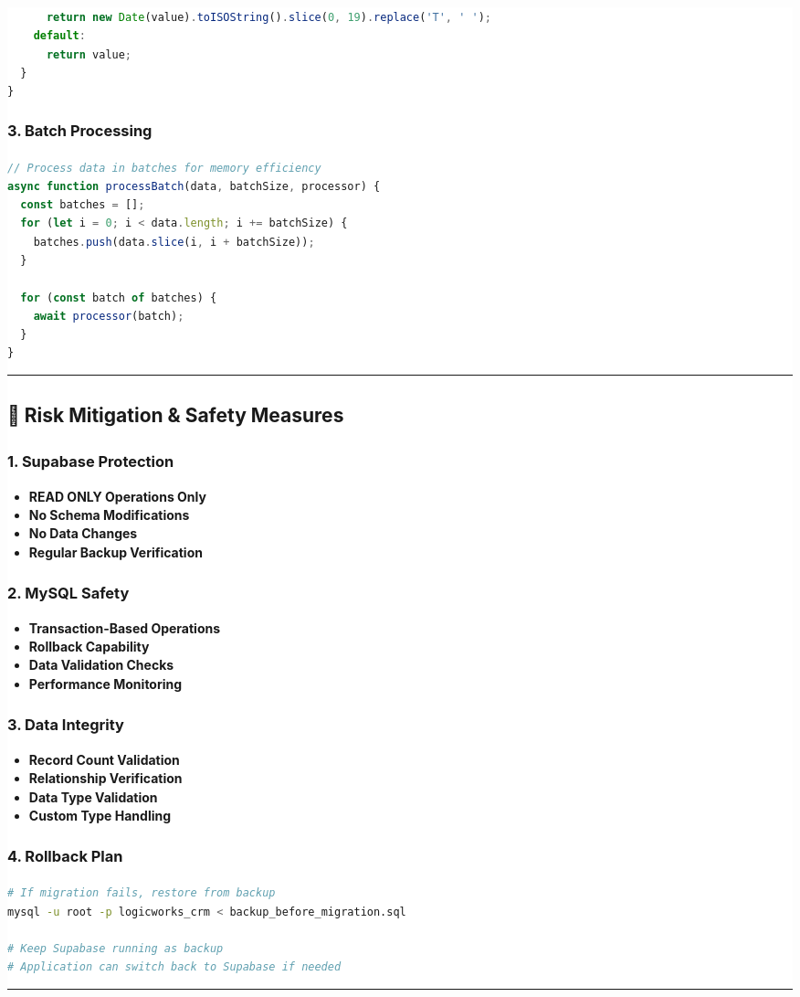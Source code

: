 ```javascript
      return new Date(value).toISOString().slice(0, 19).replace('T', ' ');
    default:
      return value;
  }
}
```

### **3. Batch Processing**
```javascript
// Process data in batches for memory efficiency
async function processBatch(data, batchSize, processor) {
  const batches = [];
  for (let i = 0; i < data.length; i += batchSize) {
    batches.push(data.slice(i, i + batchSize));
  }
  
  for (const batch of batches) {
    await processor(batch);
  }
}
```

---

## 🚨 **Risk Mitigation & Safety Measures**

### **1. Supabase Protection**
- **READ ONLY Operations Only**
- **No Schema Modifications**
- **No Data Changes**
- **Regular Backup Verification**

### **2. MySQL Safety**
- **Transaction-Based Operations**
- **Rollback Capability**
- **Data Validation Checks**
- **Performance Monitoring**

### **3. Data Integrity**
- **Record Count Validation**
- **Relationship Verification**
- **Data Type Validation**
- **Custom Type Handling**

### **4. Rollback Plan**
```bash
# If migration fails, restore from backup
mysql -u root -p logicworks_crm < backup_before_migration.sql

# Keep Supabase running as backup
# Application can switch back to Supabase if needed
```

---